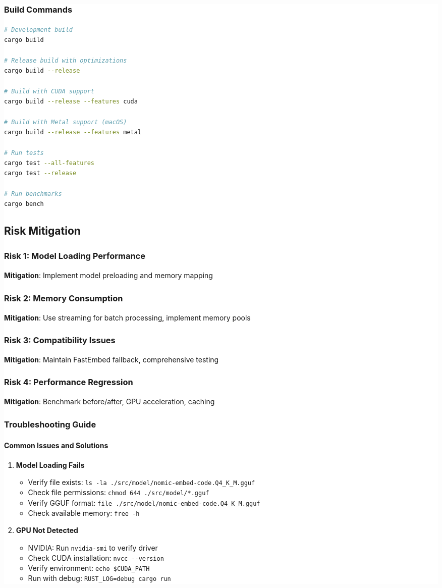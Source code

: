 ### Build Commands

```bash
# Development build
cargo build

# Release build with optimizations
cargo build --release

# Build with CUDA support
cargo build --release --features cuda

# Build with Metal support (macOS)
cargo build --release --features metal

# Run tests
cargo test --all-features
cargo test --release

# Run benchmarks
cargo bench
```

## Risk Mitigation

### Risk 1: Model Loading Performance
**Mitigation**: Implement model preloading and memory mapping

### Risk 2: Memory Consumption
**Mitigation**: Use streaming for batch processing, implement memory pools

### Risk 3: Compatibility Issues
**Mitigation**: Maintain FastEmbed fallback, comprehensive testing

### Risk 4: Performance Regression
**Mitigation**: Benchmark before/after, GPU acceleration, caching

### Troubleshooting Guide

#### Common Issues and Solutions

1. **Model Loading Fails**
   - Verify file exists: `ls -la ./src/model/nomic-embed-code.Q4_K_M.gguf`
   - Check file permissions: `chmod 644 ./src/model/*.gguf`
   - Verify GGUF format: `file ./src/model/nomic-embed-code.Q4_K_M.gguf`
   - Check available memory: `free -h`

2. **GPU Not Detected**
   - NVIDIA: Run `nvidia-smi` to verify driver
   - Check CUDA installation: `nvcc --version`
   - Verify environment: `echo $CUDA_PATH`
   - Run with debug: `RUST_LOG=debug cargo run`
